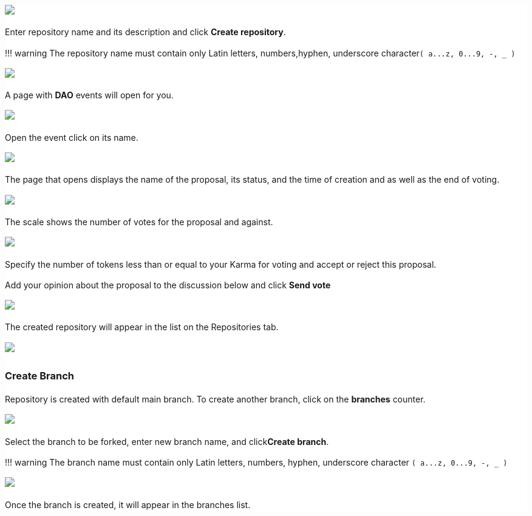![](../images/gosh_web_Create_Repo_01_new_repo.jpg)

Enter repository name and its description and click **Create repository**.

!!! warning
    The repository name must contain only Latin letters, numbers,hyphen, underscore character`( a...z, 0...9, -, _ )`

![](../images/gosh_web_Create_Repo_02_name_repo.jpg)

A page with **DAO** events will open for you.

![](../images/gosh_web_Create_Repo_03_event_create_repo.jpg)

Open the event click on its name.

![](../images/gosh_web_Event_02_all.jpg)

The page that opens displays the name of the proposal, its status, and the time of creation and as well as the end of voting.

![](../images/gosh_web_Event_03_status_time_details.jpg)

The scale shows the number of votes for the proposal and against.

![](../images/gosh_web_Event_04_result.jpg)

Specify the number of tokens less than or equal to your Karma for voting and accept or reject this proposal.

Add your opinion about the proposal to the discussion below and click **Send vote**

![](../images/gosh_web_Event_05_vote.jpg)

The created repository will appear in the list on the Repositories tab.

![](../images/gosh_web_Create_Repo_04_repo_created.jpg)

### __​Create Branch__


Repository is created with default main branch. To create another branch, click on the **branches** counter.​

![](../images/gosh_web_Create_branch_01.jpg)


Select the branch to be forked, enter new branch name, and click​ **Create branch**.

!!! warning
    The branch name must contain only Latin letters, numbers, hyphen, underscore character `( a...z, 0...9, -, _ )`

![](../images/gosh_web_Create_branch_02_name.jpg)

Once the branch is created, it will appear in the branches list.
